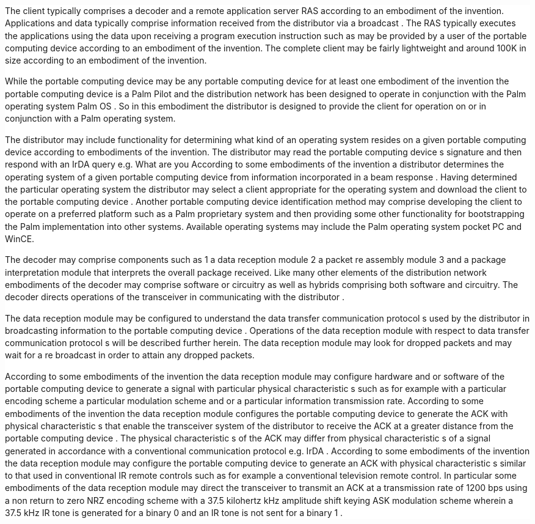 The client typically comprises a decoder and a remote application server RAS according to an embodiment of the invention. Applications and data typically comprise information received from the distributor via a broadcast . The RAS typically executes the applications using the data upon receiving a program execution instruction such as may be provided by a user of the portable computing device according to an embodiment of the invention. The complete client may be fairly lightweight and around 100K in size according to an embodiment of the invention.

While the portable computing device may be any portable computing device for at least one embodiment of the invention the portable computing device is a Palm Pilot and the distribution network has been designed to operate in conjunction with the Palm operating system Palm OS . So in this embodiment the distributor is designed to provide the client for operation on or in conjunction with a Palm operating system.

The distributor may include functionality for determining what kind of an operating system resides on a given portable computing device according to embodiments of the invention. The distributor may read the portable computing device s signature and then respond with an IrDA query e.g. What are you According to some embodiments of the invention a distributor determines the operating system of a given portable computing device from information incorporated in a beam response . Having determined the particular operating system the distributor may select a client appropriate for the operating system and download the client to the portable computing device . Another portable computing device identification method may comprise developing the client to operate on a preferred platform such as a Palm proprietary system and then providing some other functionality for bootstrapping the Palm implementation into other systems. Available operating systems may include the Palm operating system pocket PC and WinCE.

The decoder may comprise components such as 1 a data reception module 2 a packet re assembly module 3 and a package interpretation module that interprets the overall package received. Like many other elements of the distribution network embodiments of the decoder may comprise software or circuitry as well as hybrids comprising both software and circuitry. The decoder directs operations of the transceiver in communicating with the distributor .

The data reception module may be configured to understand the data transfer communication protocol s used by the distributor in broadcasting information to the portable computing device . Operations of the data reception module with respect to data transfer communication protocol s will be described further herein. The data reception module may look for dropped packets and may wait for a re broadcast in order to attain any dropped packets.

According to some embodiments of the invention the data reception module may configure hardware and or software of the portable computing device to generate a signal with particular physical characteristic s such as for example with a particular encoding scheme a particular modulation scheme and or a particular information transmission rate. According to some embodiments of the invention the data reception module configures the portable computing device to generate the ACK with physical characteristic s that enable the transceiver system of the distributor to receive the ACK at a greater distance from the portable computing device . The physical characteristic s of the ACK may differ from physical characteristic s of a signal generated in accordance with a conventional communication protocol e.g. IrDA . According to some embodiments of the invention the data reception module may configure the portable computing device to generate an ACK with physical characteristic s similar to that used in conventional IR remote controls such as for example a conventional television remote control. In particular some embodiments of the data reception module may direct the transceiver to transmit an ACK at a transmission rate of 1200 bps using a non return to zero NRZ encoding scheme with a 37.5 kilohertz kHz amplitude shift keying ASK modulation scheme wherein a 37.5 kHz IR tone is generated for a binary 0 and an IR tone is not sent for a binary 1 .

